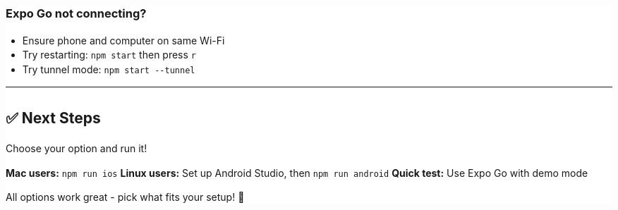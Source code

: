 ### Expo Go not connecting?
- Ensure phone and computer on same Wi-Fi
- Try restarting: `npm start` then press `r`
- Try tunnel mode: `npm start --tunnel`

---

## ✅ Next Steps

Choose your option and run it!

**Mac users:** `npm run ios`
**Linux users:** Set up Android Studio, then `npm run android`
**Quick test:** Use Expo Go with demo mode

All options work great - pick what fits your setup! 🚀
